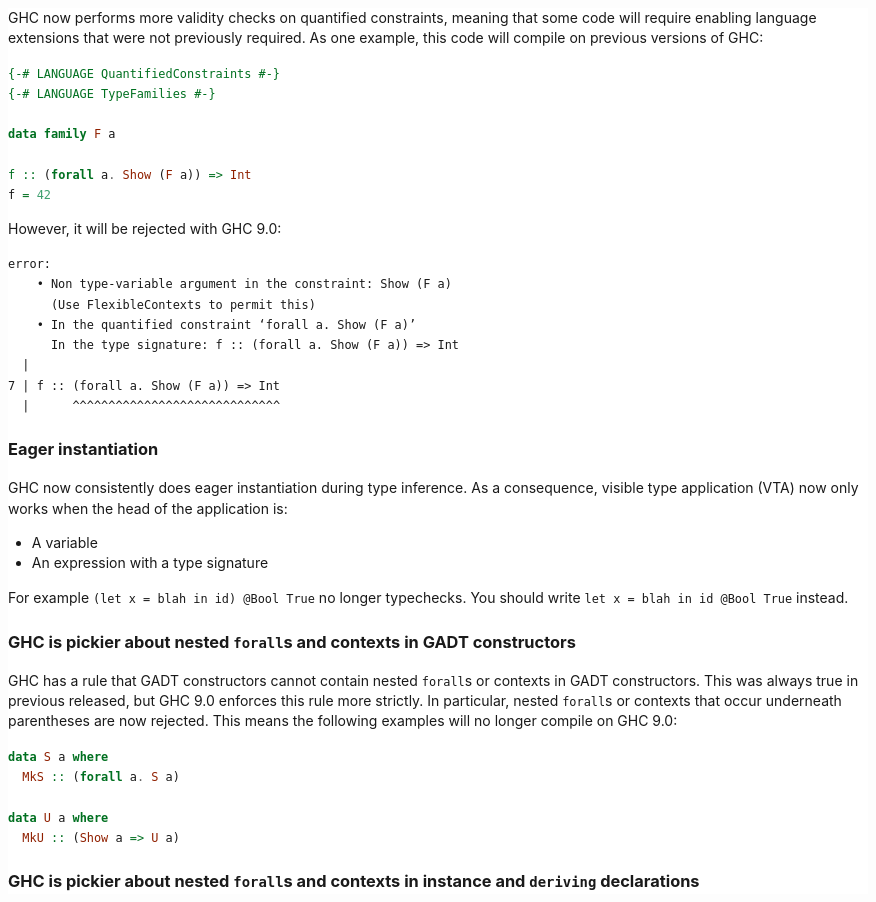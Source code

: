 GHC now performs more validity checks on quantified constraints, meaning that some code will require enabling language extensions that were not previously required. As one example, this code will compile on previous versions of GHC:

```hs
{-# LANGUAGE QuantifiedConstraints #-}
{-# LANGUAGE TypeFamilies #-}

data family F a

f :: (forall a. Show (F a)) => Int
f = 42
```

However, it will be rejected with GHC 9.0:

```
error:
    • Non type-variable argument in the constraint: Show (F a)
      (Use FlexibleContexts to permit this)
    • In the quantified constraint ‘forall a. Show (F a)’
      In the type signature: f :: (forall a. Show (F a)) => Int
  |
7 | f :: (forall a. Show (F a)) => Int
  |      ^^^^^^^^^^^^^^^^^^^^^^^^^^^^^
```

### Eager instantiation

GHC now consistently does eager instantiation during type inference. As a consequence, visible type application (VTA) now only works when the head of the application is:

* A variable
* An expression with a type signature

For example `(let x = blah in id) @Bool True` no longer typechecks. You should write `let x = blah in id @Bool True` instead.

### GHC is pickier about nested `forall`s and contexts in GADT constructors

GHC has a rule that GADT constructors cannot contain nested `forall`s or contexts in GADT constructors. This was always true in previous released, but GHC 9.0 enforces this rule more strictly. In particular, nested `forall`s or contexts that occur underneath parentheses are now rejected. This means the following examples will no longer compile on GHC 9.0:

```hs
data S a where
  MkS :: (forall a. S a)

data U a where
  MkU :: (Show a => U a)
```

### GHC is pickier about nested `forall`s and contexts in instance and `deriving` declarations
